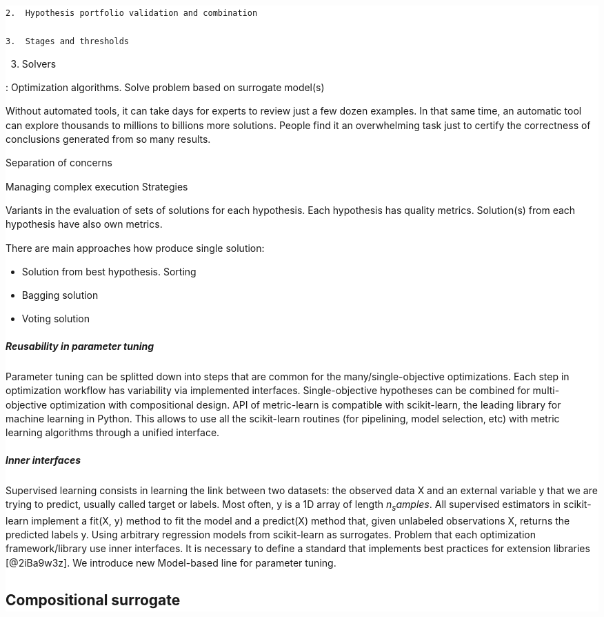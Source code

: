     2.  Hypothesis portfolio validation and combination

    3.  Stages and thresholds

3. Solvers

:   Optimization algorithms. Solve problem based on surrogate model(s)

Without automated tools, it can take days for experts to review just a
few dozen examples. In that same time, an automatic tool can explore
thousands to millions to billions more solutions. People find it an
overwhelming task just to certify the correctness of conclusions
generated from so many results.

Separation of concerns

Managing complex execution Strategies

Variants in the evaluation of sets of solutions for each hypothesis.
Each hypothesis has quality metrics. Solution(s) from each hypothesis
have also own metrics.

There are main approaches how produce single solution:

-   Solution from best hypothesis. Sorting

-   Bagging solution

-   Voting solution

##### Reusability in parameter tuning

Parameter tuning can be splitted down into steps that are common for the
many/single-objective optimizations. Each step in optimization workflow
has variability via implemented interfaces. Single-objective hypotheses
can be combined for multi-objective optimization with compositional
design. API of metric-learn is compatible with scikit-learn, the leading
library for machine learning in Python. This allows to use all the
scikit-learn routines (for pipelining, model selection, etc) with metric
learning algorithms through a unified interface.

##### Inner interfaces

Supervised learning consists in learning the link between two datasets:
the observed data X and an external variable y that we are trying to
predict, usually called target or labels. Most often, y is a 1D array of
length $n_samples$. All supervised estimators in scikit-learn implement
a fit(X, y) method to fit the model and a predict(X) method that, given
unlabeled observations X, returns the predicted labels y. Using
arbitrary regression models from scikit-learn as surrogates. Problem
that each optimization framework/library use inner interfaces. It is
necessary to define a standard that implements best practices for
extension libraries [@2iBa9w3z]. We introduce new Model-based
line for parameter tuning.

Compositional surrogate
-----------------------
